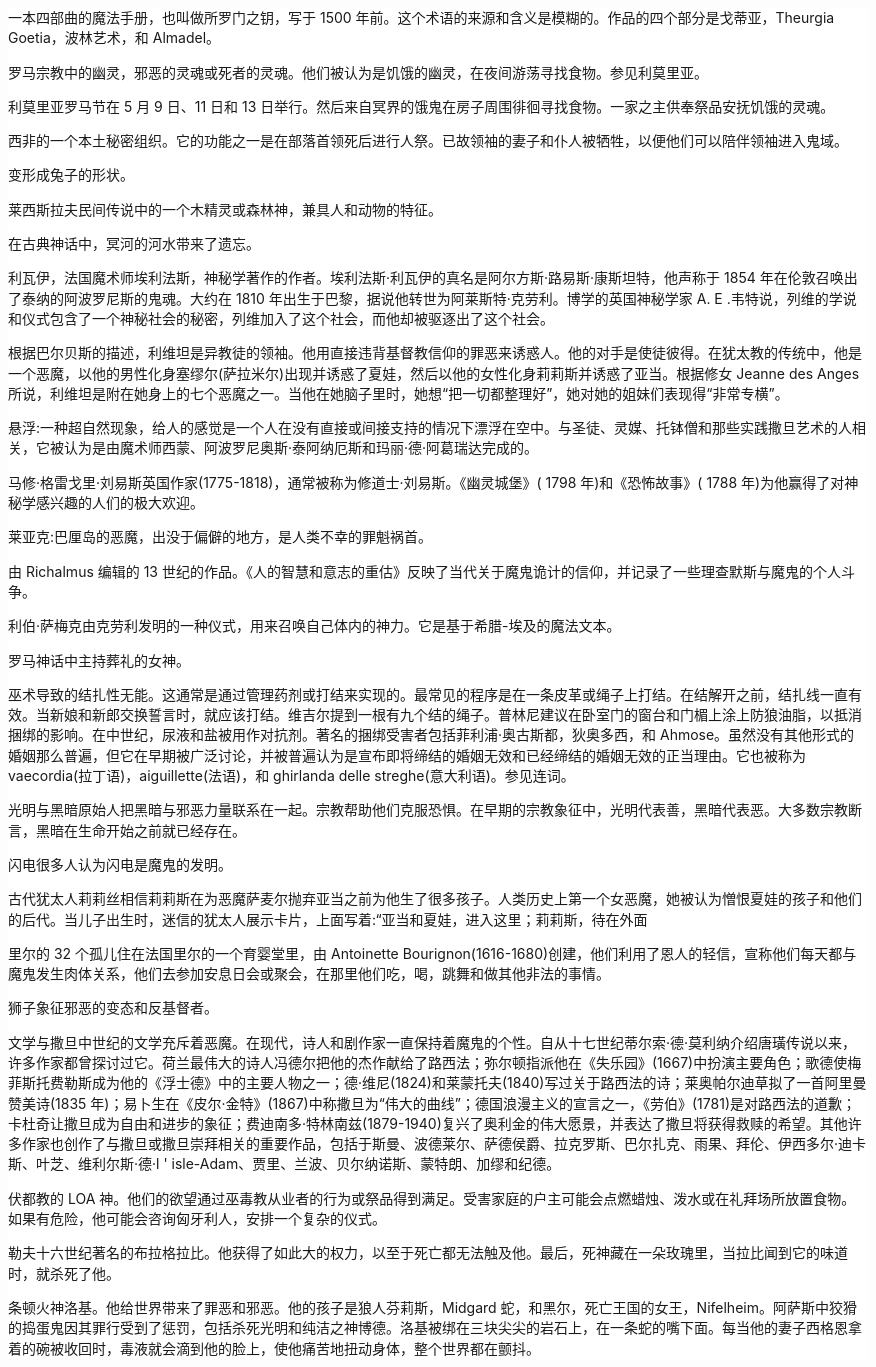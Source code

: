 一本四部曲的魔法手册，也叫做所罗门之钥，写于 1500 年前。这个术语的来源和含义是模糊的。作品的四个部分是戈蒂亚，Theurgia Goetia，波林艺术，和 Almadel。

罗马宗教中的幽灵，邪恶的灵魂或死者的灵魂。他们被认为是饥饿的幽灵，在夜间游荡寻找食物。参见利莫里亚。

利莫里亚罗马节在 5 月 9 日、11 日和 13 日举行。然后来自冥界的饿鬼在房子周围徘徊寻找食物。一家之主供奉祭品安抚饥饿的灵魂。

西非的一个本土秘密组织。它的功能之一是在部落首领死后进行人祭。已故领袖的妻子和仆人被牺牲，以便他们可以陪伴领袖进入鬼域。

变形成兔子的形状。

莱西斯拉夫民间传说中的一个木精灵或森林神，兼具人和动物的特征。

在古典神话中，冥河的河水带来了遗忘。

利瓦伊，法国魔术师埃利法斯，神秘学著作的作者。埃利法斯·利瓦伊的真名是阿尔方斯·路易斯·康斯坦特，他声称于 1854 年在伦敦召唤出了泰纳的阿波罗尼斯的鬼魂。大约在 1810 年出生于巴黎，据说他转世为阿莱斯特·克劳利。博学的英国神秘学家 A. E .韦特说，列维的学说和仪式包含了一个神秘社会的秘密，列维加入了这个社会，而他却被驱逐出了这个社会。

根据巴尔贝斯的描述，利维坦是异教徒的领袖。他用直接违背基督教信仰的罪恶来诱惑人。他的对手是使徒彼得。在犹太教的传统中，他是一个恶魔，以他的男性化身塞缪尔(萨拉米尔)出现并诱惑了夏娃，然后以他的女性化身莉莉斯并诱惑了亚当。根据修女 Jeanne des Anges 所说，利维坦是附在她身上的七个恶魔之一。当他在她脑子里时，她想“把一切都整理好”，她对她的姐妹们表现得“非常专横”。

悬浮:一种超自然现象，给人的感觉是一个人在没有直接或间接支持的情况下漂浮在空中。与圣徒、灵媒、托钵僧和那些实践撒旦艺术的人相关，它被认为是由魔术师西蒙、阿波罗尼奥斯·泰阿纳厄斯和玛丽·德·阿葛瑞达完成的。

马修·格雷戈里·刘易斯英国作家(1775-1818)，通常被称为修道士·刘易斯。《幽灵城堡》( 1798 年)和《恐怖故事》( 1788 年)为他赢得了对神秘学感兴趣的人们的极大欢迎。

莱亚克:巴厘岛的恶魔，出没于偏僻的地方，是人类不幸的罪魁祸首。

由 Richalmus 编辑的 13 世纪的作品。《人的智慧和意志的重估》反映了当代关于魔鬼诡计的信仰，并记录了一些理查默斯与魔鬼的个人斗争。

利伯·萨梅克由克劳利发明的一种仪式，用来召唤自己体内的神力。它是基于希腊-埃及的魔法文本。

罗马神话中主持葬礼的女神。

巫术导致的结扎性无能。这通常是通过管理药剂或打结来实现的。最常见的程序是在一条皮革或绳子上打结。在结解开之前，结扎线一直有效。当新娘和新郎交换誓言时，就应该打结。维吉尔提到一根有九个结的绳子。普林尼建议在卧室门的窗台和门楣上涂上防狼油脂，以抵消捆绑的影响。在中世纪，尿液和盐被用作对抗剂。著名的捆绑受害者包括菲利浦·奥古斯都，狄奥多西，和 Ahmose。虽然没有其他形式的婚姻那么普遍，但它在早期被广泛讨论，并被普遍认为是宣布即将缔结的婚姻无效和已经缔结的婚姻无效的正当理由。它也被称为 vaecordia(拉丁语)，aiguillette(法语)，和 ghirlanda delle streghe(意大利语)。参见连词。

光明与黑暗原始人把黑暗与邪恶力量联系在一起。宗教帮助他们克服恐惧。在早期的宗教象征中，光明代表善，黑暗代表恶。大多数宗教断言，黑暗在生命开始之前就已经存在。

闪电很多人认为闪电是魔鬼的发明。

古代犹太人莉莉丝相信莉莉斯在为恶魔萨麦尔抛弃亚当之前为他生了很多孩子。人类历史上第一个女恶魔，她被认为憎恨夏娃的孩子和他们的后代。当儿子出生时，迷信的犹太人展示卡片，上面写着:“亚当和夏娃，进入这里；莉莉斯，待在外面

里尔的 32 个孤儿住在法国里尔的一个育婴堂里，由 Antoinette Bourignon(1616-1680)创建，他们利用了恩人的轻信，宣称他们每天都与魔鬼发生肉体关系，他们去参加安息日会或聚会，在那里他们吃，喝，跳舞和做其他非法的事情。

狮子象征邪恶的变态和反基督者。

文学与撒旦中世纪的文学充斥着恶魔。在现代，诗人和剧作家一直保持着魔鬼的个性。自从十七世纪蒂尔索·德·莫利纳介绍唐璜传说以来，许多作家都曾探讨过它。荷兰最伟大的诗人冯德尔把他的杰作献给了路西法；弥尔顿指派他在《失乐园》(1667)中扮演主要角色；歌德使梅菲斯托费勒斯成为他的《浮士德》中的主要人物之一；德·维尼(1824)和莱蒙托夫(1840)写过关于路西法的诗；莱奥帕尔迪草拟了一首阿里曼赞美诗(1835 年)；易卜生在《皮尔·金特》(1867)中称撒旦为“伟大的曲线”；德国浪漫主义的宣言之一，《劳伯》(1781)是对路西法的道歉；卡杜奇让撒旦成为自由和进步的象征；费迪南多·特林南兹(1879-1940)复兴了奥利金的伟大愿景，并表达了撒旦将获得救赎的希望。其他许多作家也创作了与撒旦或撒旦崇拜相关的重要作品，包括于斯曼、波德莱尔、萨德侯爵、拉克罗斯、巴尔扎克、雨果、拜伦、伊西多尔·迪卡斯、叶芝、维利尔斯·德·l ' isle-Adam、贾里、兰波、贝尔纳诺斯、蒙特朗、加缪和纪德。

伏都教的 LOA 神。他们的欲望通过巫毒教从业者的行为或祭品得到满足。受害家庭的户主可能会点燃蜡烛、泼水或在礼拜场所放置食物。如果有危险，他可能会咨询匈牙利人，安排一个复杂的仪式。

勒夫十六世纪著名的布拉格拉比。他获得了如此大的权力，以至于死亡都无法触及他。最后，死神藏在一朵玫瑰里，当拉比闻到它的味道时，就杀死了他。

条顿火神洛基。他给世界带来了罪恶和邪恶。他的孩子是狼人芬莉斯，Midgard 蛇，和黑尔，死亡王国的女王，Nifelheim。阿萨斯中狡猾的捣蛋鬼因其罪行受到了惩罚，包括杀死光明和纯洁之神博德。洛基被绑在三块尖尖的岩石上，在一条蛇的嘴下面。每当他的妻子西格恩拿着的碗被收回时，毒液就会滴到他的脸上，使他痛苦地扭动身体，整个世界都在颤抖。
